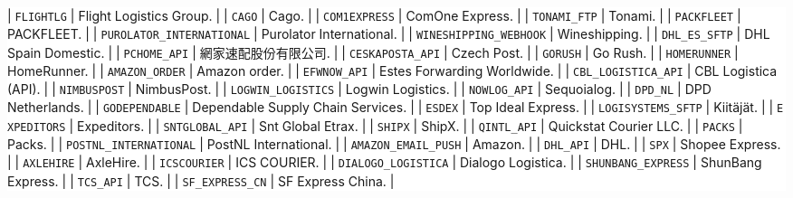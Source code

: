 | `FLIGHTLG` | Flight Logistics Group. |
| `CAGO` | Cago. |
| `COM1EXPRESS` | ComOne Express. |
| `TONAMI_FTP` | Tonami. |
| `PACKFLEET` | PACKFLEET. |
| `PUROLATOR_INTERNATIONAL` | Purolator International. |
| `WINESHIPPING_WEBHOOK` | Wineshipping. |
| `DHL_ES_SFTP` | DHL Spain Domestic. |
| `PCHOME_API` | 網家速配股份有限公司. |
| `CESKAPOSTA_API` | Czech Post. |
| `GORUSH` | Go Rush. |
| `HOMERUNNER` | HomeRunner. |
| `AMAZON_ORDER` | Amazon order. |
| `EFWNOW_API` | Estes Forwarding Worldwide. |
| `CBL_LOGISTICA_API` | CBL Logistica (API). |
| `NIMBUSPOST` | NimbusPost. |
| `LOGWIN_LOGISTICS` | Logwin Logistics. |
| `NOWLOG_API` | Sequoialog. |
| `DPD_NL` | DPD Netherlands. |
| `GODEPENDABLE` | Dependable Supply Chain Services. |
| `ESDEX` | Top Ideal Express. |
| `LOGISYSTEMS_SFTP` | Kiitäjät. |
| `EXPEDITORS` | Expeditors. |
| `SNTGLOBAL_API` | Snt Global Etrax. |
| `SHIPX` | ShipX. |
| `QINTL_API` | Quickstat Courier LLC. |
| `PACKS` | Packs. |
| `POSTNL_INTERNATIONAL` | PostNL International. |
| `AMAZON_EMAIL_PUSH` | Amazon. |
| `DHL_API` | DHL. |
| `SPX` | Shopee Express. |
| `AXLEHIRE` | AxleHire. |
| `ICSCOURIER` | ICS COURIER. |
| `DIALOGO_LOGISTICA` | Dialogo Logistica. |
| `SHUNBANG_EXPRESS` | ShunBang Express. |
| `TCS_API` | TCS. |
| `SF_EXPRESS_CN` | SF Express China. |